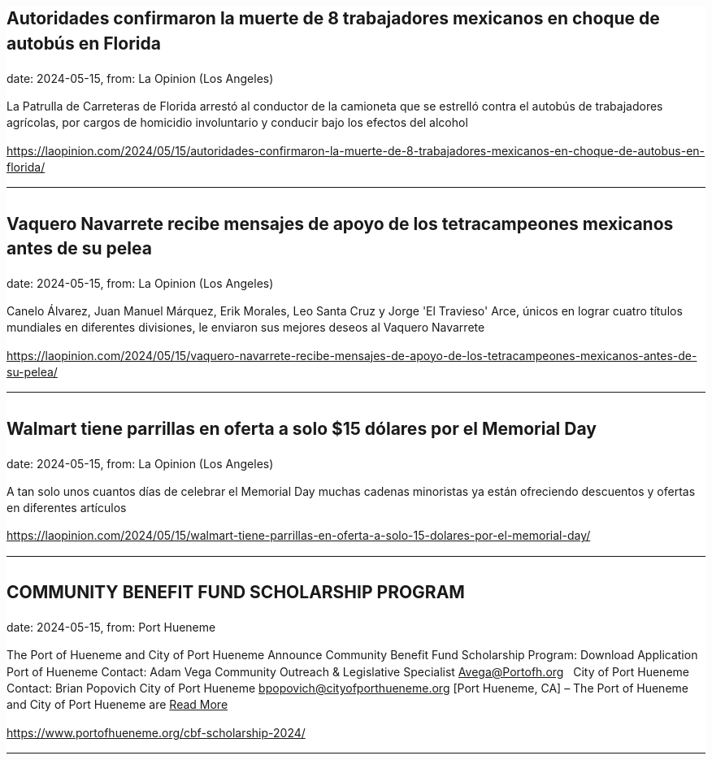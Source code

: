 ## Autoridades confirmaron la muerte de 8 trabajadores mexicanos en choque de autobús en Florida

date: 2024-05-15, from: La Opinion (Los Angeles)

La Patrulla de Carreteras de Florida arrestó al conductor de la camioneta que se estrelló contra el autobús de trabajadores agrícolas, por cargos de homicidio involuntario y conducir bajo los efectos del alcohol 

<https://laopinion.com/2024/05/15/autoridades-confirmaron-la-muerte-de-8-trabajadores-mexicanos-en-choque-de-autobus-en-florida/>

---

## Vaquero Navarrete recibe mensajes de apoyo de los tetracampeones mexicanos antes de su pelea

date: 2024-05-15, from: La Opinion (Los Angeles)

Canelo Álvarez, Juan Manuel Márquez, Erik Morales, Leo Santa Cruz y Jorge 'El Travieso' Arce, únicos en lograr cuatro títulos mundiales en diferentes divisiones, le enviaron sus mejores deseos al Vaquero Navarrete 

<https://laopinion.com/2024/05/15/vaquero-navarrete-recibe-mensajes-de-apoyo-de-los-tetracampeones-mexicanos-antes-de-su-pelea/>

---

## Walmart tiene parrillas en oferta a solo $15 dólares por el Memorial Day

date: 2024-05-15, from: La Opinion (Los Angeles)

A tan solo unos cuantos días de celebrar el Memorial Day muchas cadenas minoristas ya están ofreciendo descuentos y ofertas en diferentes artículos  

<https://laopinion.com/2024/05/15/walmart-tiene-parrillas-en-oferta-a-solo-15-dolares-por-el-memorial-day/>

---

## COMMUNITY BENEFIT FUND SCHOLARSHIP PROGRAM

date: 2024-05-15, from: Port Hueneme

The Port of Hueneme and City of Port Hueneme Announce Community Benefit Fund Scholarship Program: Download Application Port of Hueneme Contact: Adam Vega Community Outreach &#38; Legislative Specialist Avega@Portofh.org &#160; City of Port Hueneme Contact: Brian Popovich City of Port Hueneme bpopovich@cityofporthueneme.org [Port Hueneme, CA] – The Port of Hueneme and City of Port Hueneme are <a class="read-more-style" href="https://www.portofhueneme.org/cbf-scholarship-2024/">Read More</a> 

<https://www.portofhueneme.org/cbf-scholarship-2024/>

---
